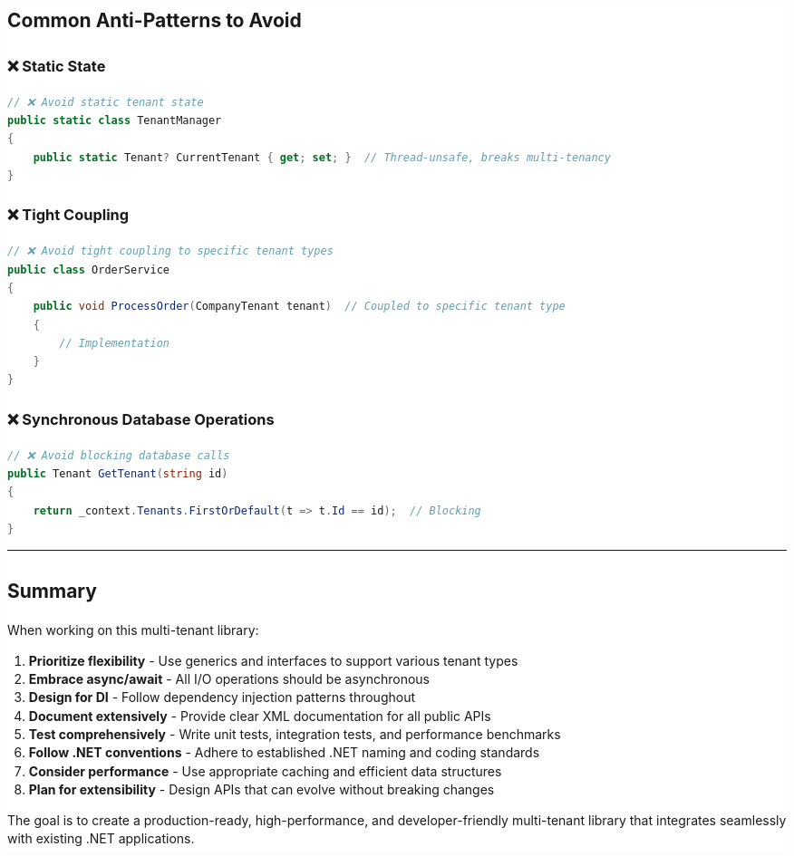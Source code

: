 ## Common Anti-Patterns to Avoid

### ❌ Static State
```csharp
// ❌ Avoid static tenant state
public static class TenantManager
{
    public static Tenant? CurrentTenant { get; set; }  // Thread-unsafe, breaks multi-tenancy
}
```

### ❌ Tight Coupling
```csharp
// ❌ Avoid tight coupling to specific tenant types
public class OrderService
{
    public void ProcessOrder(CompanyTenant tenant)  // Coupled to specific tenant type
    {
        // Implementation
    }
}
```

### ❌ Synchronous Database Operations
```csharp
// ❌ Avoid blocking database calls
public Tenant GetTenant(string id)
{
    return _context.Tenants.FirstOrDefault(t => t.Id == id);  // Blocking
}
```

---

## Summary

When working on this multi-tenant library:

1. **Prioritize flexibility** - Use generics and interfaces to support various tenant types
2. **Embrace async/await** - All I/O operations should be asynchronous
3. **Design for DI** - Follow dependency injection patterns throughout
4. **Document extensively** - Provide clear XML documentation for all public APIs
5. **Test comprehensively** - Write unit tests, integration tests, and performance benchmarks
6. **Follow .NET conventions** - Adhere to established .NET naming and coding standards
7. **Consider performance** - Use appropriate caching and efficient data structures
8. **Plan for extensibility** - Design APIs that can evolve without breaking changes

The goal is to create a production-ready, high-performance, and developer-friendly multi-tenant library that integrates seamlessly with existing .NET applications.